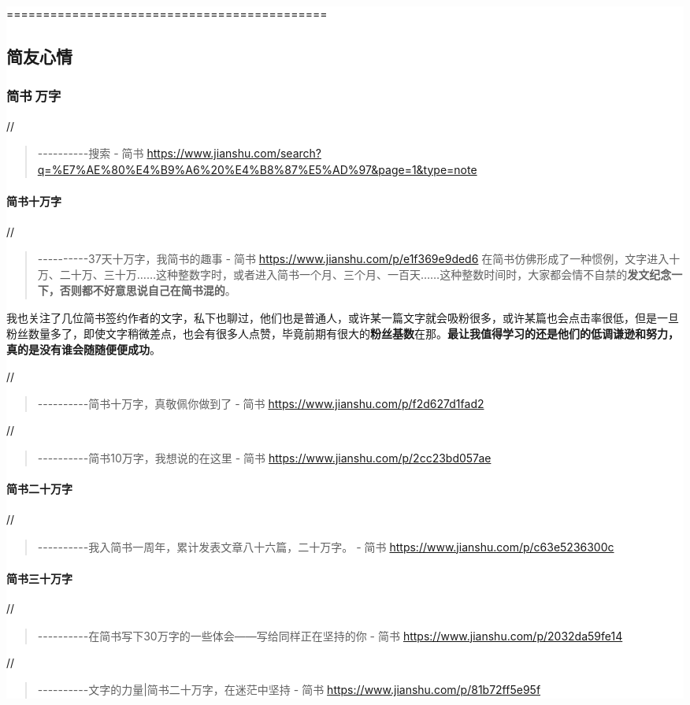 


============================================

## 简友心情


### 简书 万字
//
> ----------搜索 - 简书
> https://www.jianshu.com/search?q=%E7%AE%80%E4%B9%A6%20%E4%B8%87%E5%AD%97&page=1&type=note


#### 简书十万字

//
> ----------37天十万字，我简书的趣事 - 简书
> https://www.jianshu.com/p/e1f369e9ded6
在简书仿佛形成了一种惯例，文字进入十万、二十万、三十万……这种整数字时，或者进入简书一个月、三个月、一百天……这种整数时间时，大家都会情不自禁的**发文纪念一下，否则都不好意思说自己在简书混的**。

我也关注了几位简书签约作者的文字，私下也聊过，他们也是普通人，或许某一篇文字就会吸粉很多，或许某篇也会点击率很低，但是一旦粉丝数量多了，即使文字稍微差点，也会有很多人点赞，毕竟前期有很大的**粉丝基数**在那。**最让我值得学习的还是他们的低调谦逊和努力，真的是没有谁会随随便便成功**。




//
> ----------简书十万字，真敬佩你做到了 - 简书
> https://www.jianshu.com/p/f2d627d1fad2




//
> ----------简书10万字，我想说的在这里 - 简书
> https://www.jianshu.com/p/2cc23bd057ae




#### 简书二十万字

//
> ----------我入简书一周年，累计发表文章八十六篇，二十万字。 - 简书
> https://www.jianshu.com/p/c63e5236300c


#### 简书三十万字


//
> ----------在简书写下30万字的一些体会——写给同样正在坚持的你 - 简书
> https://www.jianshu.com/p/2032da59fe14





//
> ----------文字的力量|简书二十万字，在迷茫中坚持 - 简书
> https://www.jianshu.com/p/81b72ff5e95f
